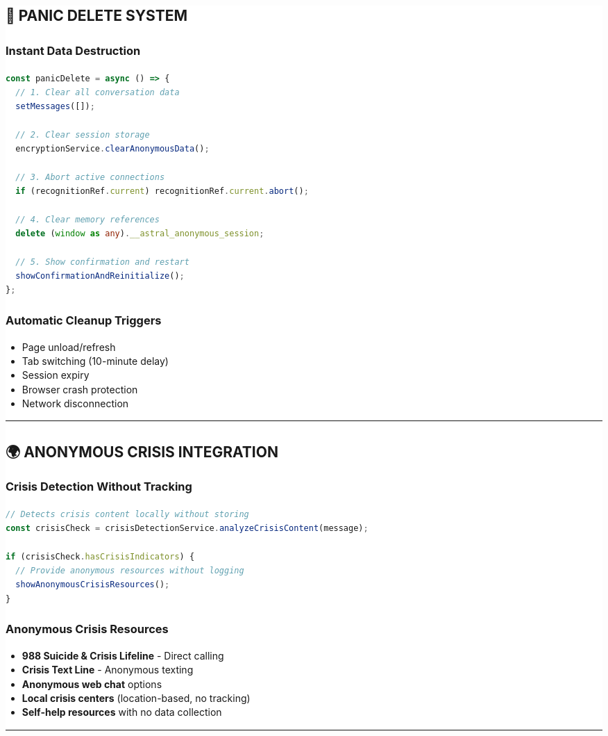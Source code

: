 
## 🚨 PANIC DELETE SYSTEM

### **Instant Data Destruction**
```typescript
const panicDelete = async () => {
  // 1. Clear all conversation data
  setMessages([]);
  
  // 2. Clear session storage
  encryptionService.clearAnonymousData();
  
  // 3. Abort active connections
  if (recognitionRef.current) recognitionRef.current.abort();
  
  // 4. Clear memory references
  delete (window as any).__astral_anonymous_session;
  
  // 5. Show confirmation and restart
  showConfirmationAndReinitialize();
};
```

### **Automatic Cleanup Triggers**
- Page unload/refresh
- Tab switching (10-minute delay)
- Session expiry
- Browser crash protection
- Network disconnection

---

## 🌍 ANONYMOUS CRISIS INTEGRATION

### **Crisis Detection Without Tracking**
```typescript
// Detects crisis content locally without storing
const crisisCheck = crisisDetectionService.analyzeCrisisContent(message);

if (crisisCheck.hasCrisisIndicators) {
  // Provide anonymous resources without logging
  showAnonymousCrisisResources();
}
```

### **Anonymous Crisis Resources**
- **988 Suicide & Crisis Lifeline** - Direct calling
- **Crisis Text Line** - Anonymous texting
- **Anonymous web chat** options
- **Local crisis centers** (location-based, no tracking)
- **Self-help resources** with no data collection

---